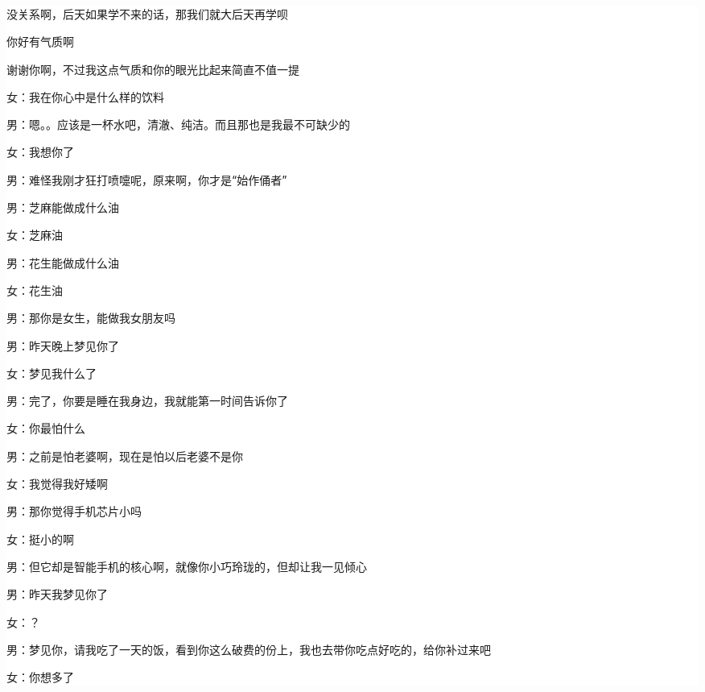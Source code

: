 没关系啊，后天如果学不来的话，那我们就大后天再学呗



你好有气质啊

谢谢你啊，不过我这点气质和你的眼光比起来简直不值一提



女：我在你心中是什么样的饮料

男：嗯。。应该是一杯水吧，清澈、纯洁。而且那也是我最不可缺少的



女：我想你了

男：难怪我刚才狂打喷嚏呢，原来啊，你才是“始作俑者”





男：芝麻能做成什么油

女：芝麻油

男：花生能做成什么油

女：花生油

男：那你是女生，能做我女朋友吗



男：昨天晚上梦见你了

女：梦见我什么了

男：完了，你要是睡在我身边，我就能第一时间告诉你了



女：你最怕什么

男：之前是怕老婆啊，现在是怕以后老婆不是你



女：我觉得我好矮啊

男：那你觉得手机芯片小吗

女：挺小的啊

男：但它却是智能手机的核心啊，就像你小巧玲珑的，但却让我一见倾心





男：昨天我梦见你了

女：？

男：梦见你，请我吃了一天的饭，看到你这么破费的份上，我也去带你吃点好吃的，给你补过来吧





女：你想多了
